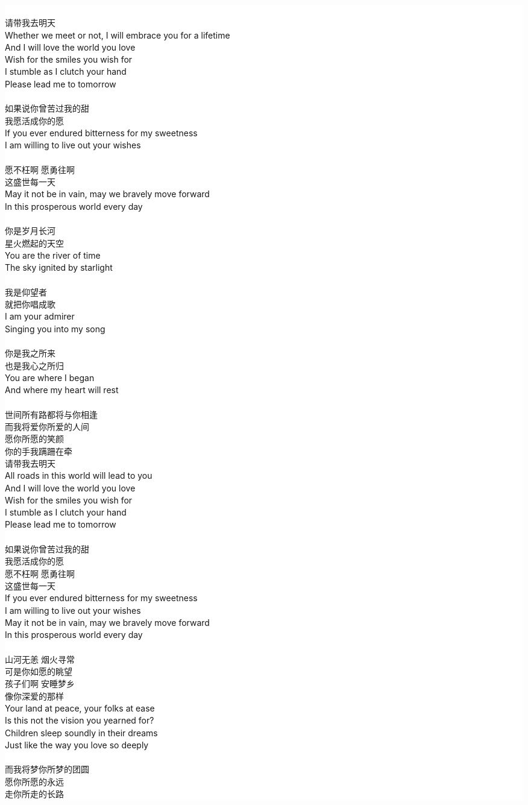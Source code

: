 <br>请带我去明天
<br>Whether we meet or not, I will embrace you for a lifetime
<br>And I will love the world you love
<br>Wish for the smiles you wish for
<br>I stumble as I clutch your hand
<br>Please lead me to tomorrow
<br>
<br>如果说你曾苦过我的甜
<br>我愿活成你的愿
<br>If you ever endured bitterness for my sweetness
<br>I am willing to live out your wishes
<br>
<br>愿不枉啊 愿勇往啊
<br>这盛世每一天
<br>May it not be in vain, may we bravely move forward
<br>In this prosperous world every day
<br>
<br>你是岁月长河
<br>星火燃起的天空
<br>You are the river of time
<br>The sky ignited by starlight
<br>
<br>我是仰望者 
<br>就把你唱成歌
<br>I am your admirer
<br>Singing you into my song
<br>
<br>你是我之所来
<br>也是我心之所归
<br>You are where I began
<br>And where my heart will rest
<br>
<br>世间所有路都将与你相逢
<br>而我将爱你所爱的人间
<br>愿你所愿的笑颜
<br>你的手我蹒跚在牵
<br>请带我去明天
<br>All roads in this world will lead to you
<br>And I will love the world you love
<br>Wish for the smiles you wish for
<br>I stumble as I clutch your hand
<br>Please lead me to tomorrow
<br>
<br>如果说你曾苦过我的甜
<br>我愿活成你的愿
<br>愿不枉啊 愿勇往啊
<br>这盛世每一天
<br>If you ever endured bitterness for my sweetness
<br>I am willing to live out your wishes
<br>May it not be in vain, may we bravely move forward
<br>In this prosperous world every day
<br>
<br>山河无恙 烟火寻常
<br>可是你如愿的眺望
<br>孩子们啊 安睡梦乡
<br>像你深爱的那样
<br>Your land at peace, your folks at ease
<br>Is this not the vision you yearned for?
<br>Children sleep soundly in their dreams
<br>Just like the way you love so deeply
<br>
<br>而我将梦你所梦的团圆
<br>愿你所愿的永远
<br>走你所走的长路